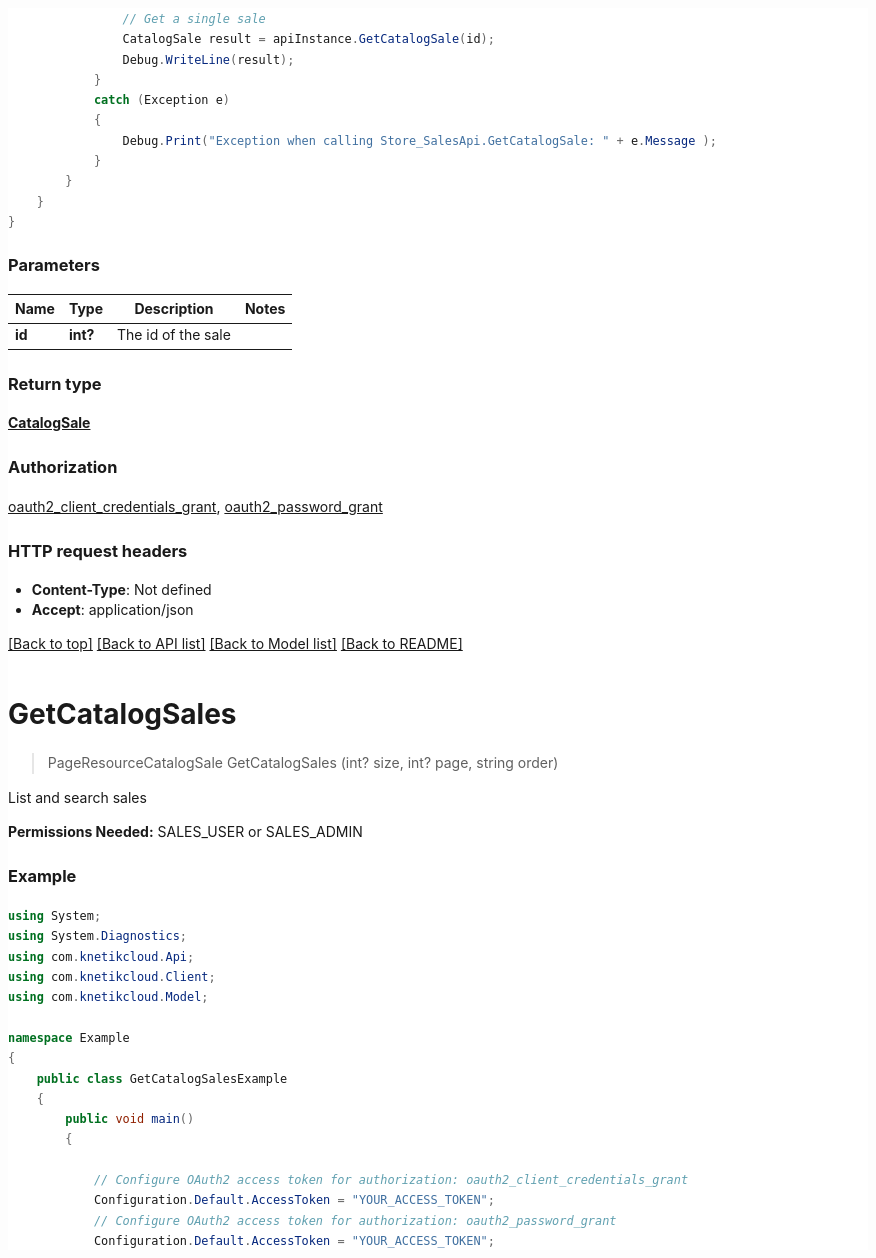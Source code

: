 ```csharp
                // Get a single sale
                CatalogSale result = apiInstance.GetCatalogSale(id);
                Debug.WriteLine(result);
            }
            catch (Exception e)
            {
                Debug.Print("Exception when calling Store_SalesApi.GetCatalogSale: " + e.Message );
            }
        }
    }
}
```

### Parameters

Name | Type | Description  | Notes
------------- | ------------- | ------------- | -------------
 **id** | **int?**| The id of the sale | 

### Return type

[**CatalogSale**](CatalogSale.md)

### Authorization

[oauth2_client_credentials_grant](../README.md#oauth2_client_credentials_grant), [oauth2_password_grant](../README.md#oauth2_password_grant)

### HTTP request headers

 - **Content-Type**: Not defined
 - **Accept**: application/json

[[Back to top]](#) [[Back to API list]](../README.md#documentation-for-api-endpoints) [[Back to Model list]](../README.md#documentation-for-models) [[Back to README]](../README.md)

<a name="getcatalogsales"></a>
# **GetCatalogSales**
> PageResourceCatalogSale GetCatalogSales (int? size, int? page, string order)

List and search sales

<b>Permissions Needed:</b> SALES_USER or SALES_ADMIN

### Example
```csharp
using System;
using System.Diagnostics;
using com.knetikcloud.Api;
using com.knetikcloud.Client;
using com.knetikcloud.Model;

namespace Example
{
    public class GetCatalogSalesExample
    {
        public void main()
        {
            
            // Configure OAuth2 access token for authorization: oauth2_client_credentials_grant
            Configuration.Default.AccessToken = "YOUR_ACCESS_TOKEN";
            // Configure OAuth2 access token for authorization: oauth2_password_grant
            Configuration.Default.AccessToken = "YOUR_ACCESS_TOKEN";

```